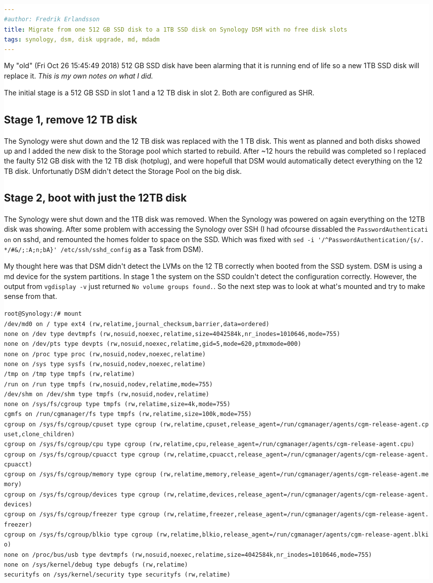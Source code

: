 ```yaml
---
#author: Fredrik Erlandsson
title: Migrate from one 512 GB SSD disk to a 1TB SSD disk on Synology DSM with no free disk slots
tags: synology, dsm, disk upgrade, md, mdadm
---
```


My "old" (Fri Oct 26 15:45:49 2018) 512 GB SSD disk have been alarming that it is running end of life so a new 1TB SSD disk will replace it.
_This is my own notes on what I did._

The initial stage is a 512 GB SSD in slot 1 and a 12 TB disk in slot 2. Both are configured as SHR.

## Stage 1, remove 12 TB disk

The Synology were shut down and the 12 TB disk was replaced with the 1 TB disk. This went as planned and both disks showed up and I added the new disk to the Storage pool which started to rebuild. After ~12 hours the rebuild was completed so I replaced the faulty 512 GB disk with the 12 TB disk (hotplug), and were hopefull that DSM would automatically detect everything on the 12 TB disk. Unfortunatly DSM didn't detect the Storage Pool on the big disk.  

## Stage 2, boot with just the 12TB disk

The Synology were shut down and the 1TB disk was removed. When the Synology was powered on again everything on the 12TB disk was showing. After some problem with accessing the Synology over SSH (I had ofcourse dissabled the `PasswordAuthentication` on sshd, and remounted the homes folder to space on the SSD. Which was fixed with `sed -i '/^PasswordAuthentication/{s/.*/#&/;:A;n;bA}' /etc/ssh/sshd_config` as a Task from DSM).

My thought here was that DSM didn't detect the LVMs on the 12 TB correctly when booted from the SSD system. DSM is using a md device for the system partitions. In stage 1 the system on the SSD couldn't detect the configuration correctly. However, the output from `vgdisplay -v` just returned `No volume groups found.`. So the next step was to look at what's mounted and try to make sense from that.

```console
root@Synology:/# mount
/dev/md0 on / type ext4 (rw,relatime,journal_checksum,barrier,data=ordered)
none on /dev type devtmpfs (rw,nosuid,noexec,relatime,size=4042584k,nr_inodes=1010646,mode=755)
none on /dev/pts type devpts (rw,nosuid,noexec,relatime,gid=5,mode=620,ptmxmode=000)
none on /proc type proc (rw,nosuid,nodev,noexec,relatime)
none on /sys type sysfs (rw,nosuid,nodev,noexec,relatime)
/tmp on /tmp type tmpfs (rw,relatime)
/run on /run type tmpfs (rw,nosuid,nodev,relatime,mode=755)
/dev/shm on /dev/shm type tmpfs (rw,nosuid,nodev,relatime)
none on /sys/fs/cgroup type tmpfs (rw,relatime,size=4k,mode=755)
cgmfs on /run/cgmanager/fs type tmpfs (rw,relatime,size=100k,mode=755)
cgroup on /sys/fs/cgroup/cpuset type cgroup (rw,relatime,cpuset,release_agent=/run/cgmanager/agents/cgm-release-agent.cpuset,clone_children)
cgroup on /sys/fs/cgroup/cpu type cgroup (rw,relatime,cpu,release_agent=/run/cgmanager/agents/cgm-release-agent.cpu)
cgroup on /sys/fs/cgroup/cpuacct type cgroup (rw,relatime,cpuacct,release_agent=/run/cgmanager/agents/cgm-release-agent.cpuacct)
cgroup on /sys/fs/cgroup/memory type cgroup (rw,relatime,memory,release_agent=/run/cgmanager/agents/cgm-release-agent.memory)
cgroup on /sys/fs/cgroup/devices type cgroup (rw,relatime,devices,release_agent=/run/cgmanager/agents/cgm-release-agent.devices)
cgroup on /sys/fs/cgroup/freezer type cgroup (rw,relatime,freezer,release_agent=/run/cgmanager/agents/cgm-release-agent.freezer)
cgroup on /sys/fs/cgroup/blkio type cgroup (rw,relatime,blkio,release_agent=/run/cgmanager/agents/cgm-release-agent.blkio)
none on /proc/bus/usb type devtmpfs (rw,nosuid,noexec,relatime,size=4042584k,nr_inodes=1010646,mode=755)
none on /sys/kernel/debug type debugfs (rw,relatime)
securityfs on /sys/kernel/security type securityfs (rw,relatime)
```